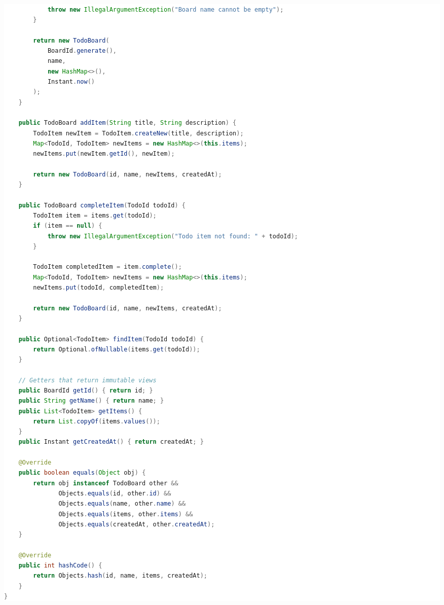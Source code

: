 ```java
            throw new IllegalArgumentException("Board name cannot be empty");
        }
        
        return new TodoBoard(
            BoardId.generate(),
            name,
            new HashMap<>(),
            Instant.now()
        );
    }
    
    public TodoBoard addItem(String title, String description) {
        TodoItem newItem = TodoItem.createNew(title, description);
        Map<TodoId, TodoItem> newItems = new HashMap<>(this.items);
        newItems.put(newItem.getId(), newItem);
        
        return new TodoBoard(id, name, newItems, createdAt);
    }
    
    public TodoBoard completeItem(TodoId todoId) {
        TodoItem item = items.get(todoId);
        if (item == null) {
            throw new IllegalArgumentException("Todo item not found: " + todoId);
        }
        
        TodoItem completedItem = item.complete();
        Map<TodoId, TodoItem> newItems = new HashMap<>(this.items);
        newItems.put(todoId, completedItem);
        
        return new TodoBoard(id, name, newItems, createdAt);
    }
    
    public Optional<TodoItem> findItem(TodoId todoId) {
        return Optional.ofNullable(items.get(todoId));
    }
    
    // Getters that return immutable views
    public BoardId getId() { return id; }
    public String getName() { return name; }
    public List<TodoItem> getItems() { 
        return List.copyOf(items.values()); 
    }
    public Instant getCreatedAt() { return createdAt; }
    
    @Override
    public boolean equals(Object obj) {
        return obj instanceof TodoBoard other &&
               Objects.equals(id, other.id) &&
               Objects.equals(name, other.name) &&
               Objects.equals(items, other.items) &&
               Objects.equals(createdAt, other.createdAt);
    }
    
    @Override
    public int hashCode() {
        return Objects.hash(id, name, items, createdAt);
    }
}
```
